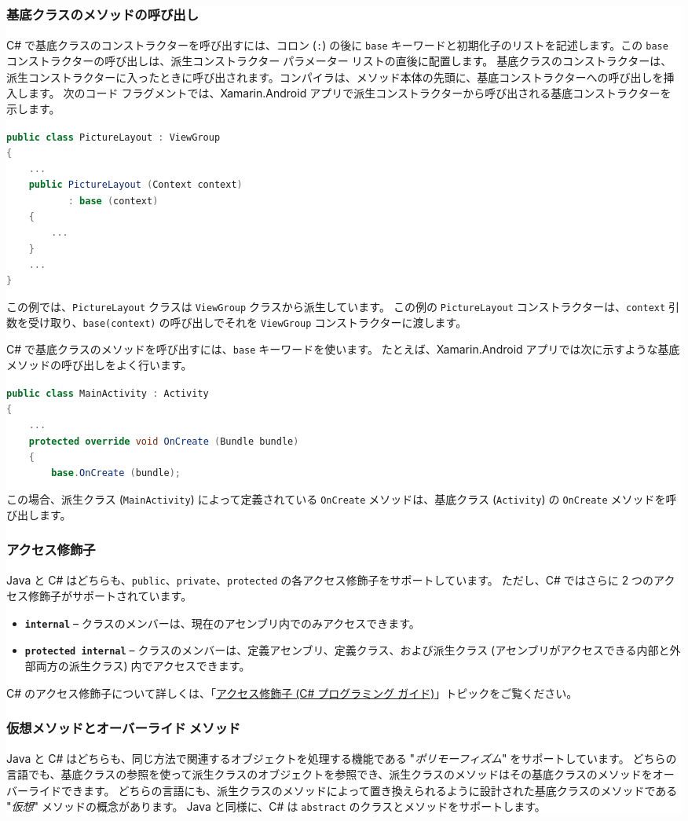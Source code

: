 ### <a name="calling-base-class-methods"></a>基底クラスのメソッドの呼び出し

C# で基底クラスのコンストラクターを呼び出すには、コロン (`:`) の後に `base` キーワードと初期化子のリストを記述します。この `base` コンストラクターの呼び出しは、派生コンストラクター パラメーター リストの直後に配置します。 基底クラスのコンストラクターは、派生コンストラクターに入ったときに呼び出されます。コンパイラは、メソッド本体の先頭に、基底コンストラクターへの呼び出しを挿入します。 次のコード フラグメントでは、Xamarin.Android アプリで派生コンストラクターから呼び出される基底コンストラクターを示します。

```csharp
public class PictureLayout : ViewGroup
{
    ...
    public PictureLayout (Context context)
           : base (context)
    {
        ...
    }
    ...
}

```

この例では、`PictureLayout` クラスは `ViewGroup` クラスから派生しています。 この例の `PictureLayout` コンストラクターは、`context` 引数を受け取り、`base(context)` の呼び出しでそれを `ViewGroup` コンストラクターに渡します。

C# で基底クラスのメソッドを呼び出すには、`base` キーワードを使います。 たとえば、Xamarin.Android アプリでは次に示すような基底メソッドの呼び出しをよく行います。

```csharp
public class MainActivity : Activity
{
    ...
    protected override void OnCreate (Bundle bundle)
    {
        base.OnCreate (bundle);
```

この場合、派生クラス (`MainActivity`) によって定義されている `OnCreate` メソッドは、基底クラス (`Activity`) の `OnCreate` メソッドを呼び出します。

### <a name="access-modifiers"></a>アクセス修飾子

Java と C# はどちらも、`public`、`private`、`protected` の各アクセス修飾子をサポートしています。 ただし、C# ではさらに 2 つのアクセス修飾子がサポートされています。

- **`internal`** &ndash; クラスのメンバーは、現在のアセンブリ内でのみアクセスできます。

- **`protected internal`** &ndash; クラスのメンバーは、定義アセンブリ、定義クラス、および派生クラス (アセンブリがアクセスできる内部と外部両方の派生クラス) 内でアクセスできます。

C# のアクセス修飾子について詳しくは、「[アクセス修飾子 (C# プログラミング ガイド)](https://docs.microsoft.com/dotnet/csharp/programming-guide/classes-and-structs/access-modifiers)」トピックをご覧ください。

### <a name="virtual-and-override-methods"></a>仮想メソッドとオーバーライド メソッド

Java と C# はどちらも、同じ方法で関連するオブジェクトを処理する機能である "*ポリモーフィズム*" をサポートしています。 どちらの言語でも、基底クラスの参照を使って派生クラスのオブジェクトを参照でき、派生クラスのメソッドはその基底クラスのメソッドをオーバーライドできます。 どちらの言語にも、派生クラスのメソッドによって置き換えられるように設計された基底クラスのメソッドである "*仮想*" メソッドの概念があります。
Java と同様に、C# は `abstract` のクラスとメソッドをサポートします。
